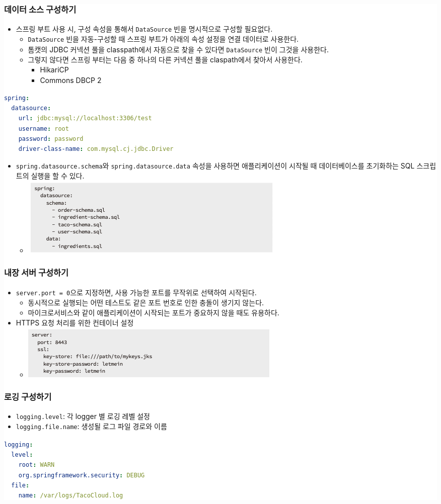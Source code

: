 ### 데이터 소스 구성하기

- 스프링 부트 사용 시, 구성 속성을 통해서 `DataSource` 빈을 명시적으로 구성할 필요없다.
	- `DataSource` 빈을 자동-구성할 때 스프링 부트가 아래의 속성 설정을 연결 데이터로 사용한다.
	- 톰캣의 JDBC 커넥션 풀을 classpath에서 자동으로 찾을 수 있다면 `DataSource` 빈이 그것을 사용한다.
	- 그렇지 않다면 스프링 부터는 다음 중 하나의 다른 커넥션 풀을 claspath에서 찾아서 사용한다.
		- HikariCP
		- Commons DBCP 2

```yaml
spring:  
  datasource:  
    url: jdbc:mysql://localhost:3306/test  
    username: root  
    password: password  
    driver-class-name: com.mysql.cj.jdbc.Driver
```

- `spring.datasource.schema`와 `spring.datasource.data` 속성을 사용하면 애플리케이션이 시작될 때 데이터베이스를 초기화하는 SQL 스크립트의 실행을 할 수 있다.
	- ![](assets/Pasted%20image%2020230606153213.png)
### 내장 서버 구성하기

- `server.port = 0`으로 지정하면, 사용 가능한 포트를 무작위로 선택하여 시작된다.
	- 동시적으로 실행되는 어떤 테스트도 같은 포트 번호로 인한 충돌이 생기지 않는다.
	- 마이크로서비스와 같이 애플리케이션이 시작되는 포트가 중요하지 않을 때도 유용하다.
- HTTPS 요청 처리를 위한 컨테이너 설정
	- ![](assets/Pasted%20image%2020230606153839.png)

### 로깅 구성하기

- `logging.level`: 각 logger 별 로깅 레벨 설정
- `logging.file.name`: 생성될 로그 파일 경로와 이름

```yaml
logging:  
  level:  
    root: WARN  
    org.springframework.security: DEBUG  
  file:  
    name: /var/logs/TacoCloud.log
```
